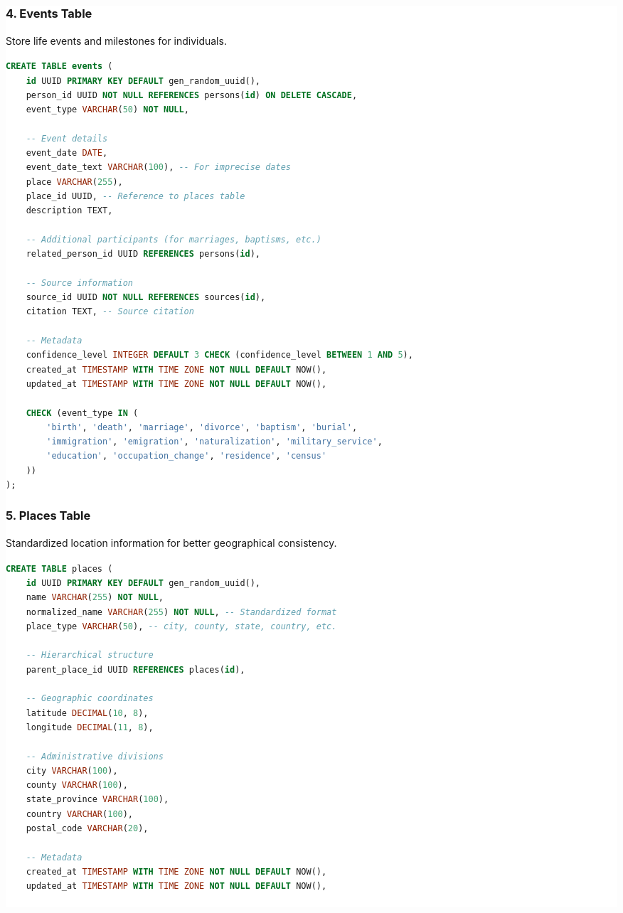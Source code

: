 ### 4. Events Table
Store life events and milestones for individuals.

```sql
CREATE TABLE events (
    id UUID PRIMARY KEY DEFAULT gen_random_uuid(),
    person_id UUID NOT NULL REFERENCES persons(id) ON DELETE CASCADE,
    event_type VARCHAR(50) NOT NULL,
    
    -- Event details
    event_date DATE,
    event_date_text VARCHAR(100), -- For imprecise dates
    place VARCHAR(255),
    place_id UUID, -- Reference to places table
    description TEXT,
    
    -- Additional participants (for marriages, baptisms, etc.)
    related_person_id UUID REFERENCES persons(id),
    
    -- Source information
    source_id UUID NOT NULL REFERENCES sources(id),
    citation TEXT, -- Source citation
    
    -- Metadata
    confidence_level INTEGER DEFAULT 3 CHECK (confidence_level BETWEEN 1 AND 5),
    created_at TIMESTAMP WITH TIME ZONE NOT NULL DEFAULT NOW(),
    updated_at TIMESTAMP WITH TIME ZONE NOT NULL DEFAULT NOW(),
    
    CHECK (event_type IN (
        'birth', 'death', 'marriage', 'divorce', 'baptism', 'burial',
        'immigration', 'emigration', 'naturalization', 'military_service',
        'education', 'occupation_change', 'residence', 'census'
    ))
);
```

### 5. Places Table
Standardized location information for better geographical consistency.

```sql
CREATE TABLE places (
    id UUID PRIMARY KEY DEFAULT gen_random_uuid(),
    name VARCHAR(255) NOT NULL,
    normalized_name VARCHAR(255) NOT NULL, -- Standardized format
    place_type VARCHAR(50), -- city, county, state, country, etc.
    
    -- Hierarchical structure
    parent_place_id UUID REFERENCES places(id),
    
    -- Geographic coordinates
    latitude DECIMAL(10, 8),
    longitude DECIMAL(11, 8),
    
    -- Administrative divisions
    city VARCHAR(100),
    county VARCHAR(100),
    state_province VARCHAR(100),
    country VARCHAR(100),
    postal_code VARCHAR(20),
    
    -- Metadata
    created_at TIMESTAMP WITH TIME ZONE NOT NULL DEFAULT NOW(),
    updated_at TIMESTAMP WITH TIME ZONE NOT NULL DEFAULT NOW(),
    
```